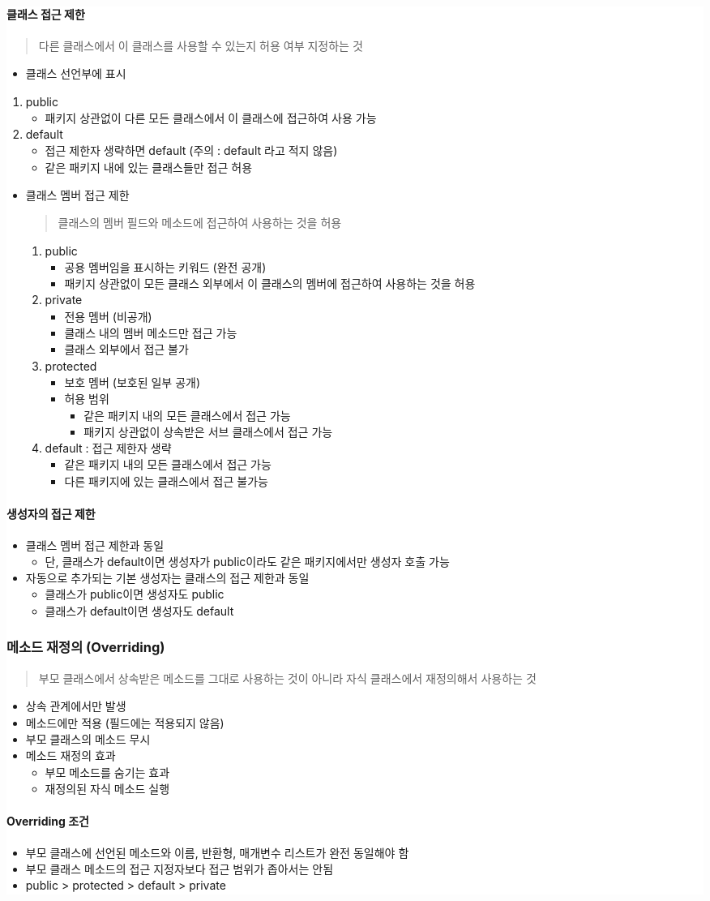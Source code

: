 #### 클래스 접근 제한

> 다른 클래스에서 이 클래스를 사용할 수 있는지 허용 여부 지정하는 것

- 클래스 선언부에 표시

1. public
   - 패키지 상관없이 다른 모든 클래스에서 이 클래스에 접근하여 사용 가능
2. default
   - 접근 제한자 생략하면 default (주의 : default 라고 적지 않음)
   - 같은 패키지 내에 있는 클래스들만 접근 허용

- 클래스 멤버 접근 제한

  >  클래스의 멤버 필드와 메소드에 접근하여 사용하는 것을 허용

  1. public
     - 공용 멤버임을 표시하는 키워드 (완전 공개)
     - 패키지 상관없이 모든 클래스 외부에서 이 클래스의 멤버에 접근하여 사용하는 것을 허용
  2. private
     - 전용 멤버 (비공개)
     - 클래스 내의 멤버 메소드만 접근 가능
     - 클래스 외부에서 접근 불가
  3. protected
     - 보호 멤버 (보호된 일부 공개)
     - 허용 범위
       - 같은 패키지 내의 모든 클래스에서 접근 가능
       - 패키지 상관없이 상속받은 서브 클래스에서 접근 가능
  4. default : 접근 제한자 생략
     - 같은 패키지 내의 모든 클래스에서 접근 가능
     - 다른 패키지에 있는 클래스에서 접근 불가능

#### 생성자의 접근 제한

- 클래스 멤버 접근 제한과 동일
  - 단, 클래스가 default이면 생성자가 public이라도 같은 패키지에서만 생성자 호출 가능
- 자동으로 추가되는 기본 생성자는 클래스의 접근 제한과 동일
  - 클래스가 public이면 생성자도 public
  - 클래스가 default이면 생성자도 default

### 메소드 재정의 (Overriding)

> 부모 클래스에서 상속받은 메소드를 그대로 사용하는 것이 아니라 자식 클래스에서 재정의해서 사용하는 것

- 상속 관계에서만 발생
- 메소드에만 적용 (필드에는 적용되지 않음)
- 부모 클래스의 메소드 무시
- 메소드 재정의 효과
  - 부모 메소드를 숨기는 효과
  - 재정의된 자식 메소드 실행

#### Overriding 조건

- 부모 클래스에 선언된 메소드와 이름, 반환형, 매개변수 리스트가 완전 동일해야 함
- 부모 클래스 메소드의 접근 지정자보다 접근 범위가 좁아서는 안됨
- public > protected > default > private
